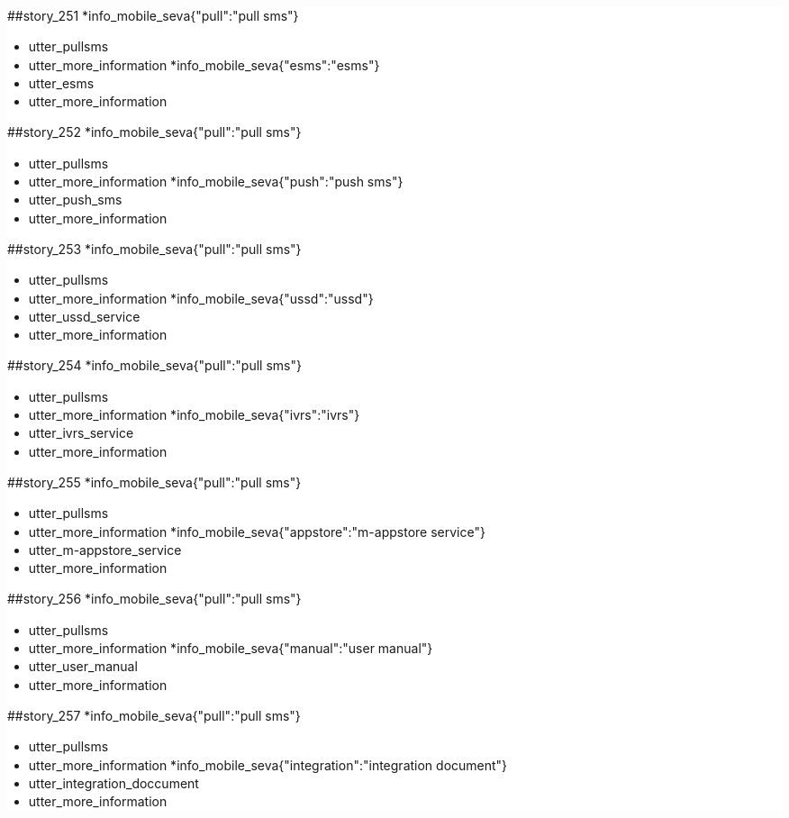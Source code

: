 
##story_251
*info_mobile_seva{"pull":"pull sms"} 
- utter_pullsms 
- utter_more_information
*info_mobile_seva{"esms":"esms"} 
- utter_esms 
- utter_more_information


##story_252
*info_mobile_seva{"pull":"pull sms"} 
- utter_pullsms 
- utter_more_information
*info_mobile_seva{"push":"push sms"} 
- utter_push_sms 
- utter_more_information


##story_253
*info_mobile_seva{"pull":"pull sms"} 
- utter_pullsms 
- utter_more_information
*info_mobile_seva{"ussd":"ussd"} 
- utter_ussd_service 
- utter_more_information


##story_254
*info_mobile_seva{"pull":"pull sms"} 
- utter_pullsms 
- utter_more_information
*info_mobile_seva{"ivrs":"ivrs"} 
- utter_ivrs_service 
- utter_more_information


##story_255
*info_mobile_seva{"pull":"pull sms"} 
- utter_pullsms 
- utter_more_information
*info_mobile_seva{"appstore":"m-appstore service"} 
- utter_m-appstore_service 
- utter_more_information


##story_256
*info_mobile_seva{"pull":"pull sms"} 
- utter_pullsms 
- utter_more_information
*info_mobile_seva{"manual":"user manual"} 
- utter_user_manual 
- utter_more_information


##story_257
*info_mobile_seva{"pull":"pull sms"} 
- utter_pullsms 
- utter_more_information
*info_mobile_seva{"integration":"integration document"} 
- utter_integration_doccument 
- utter_more_information
